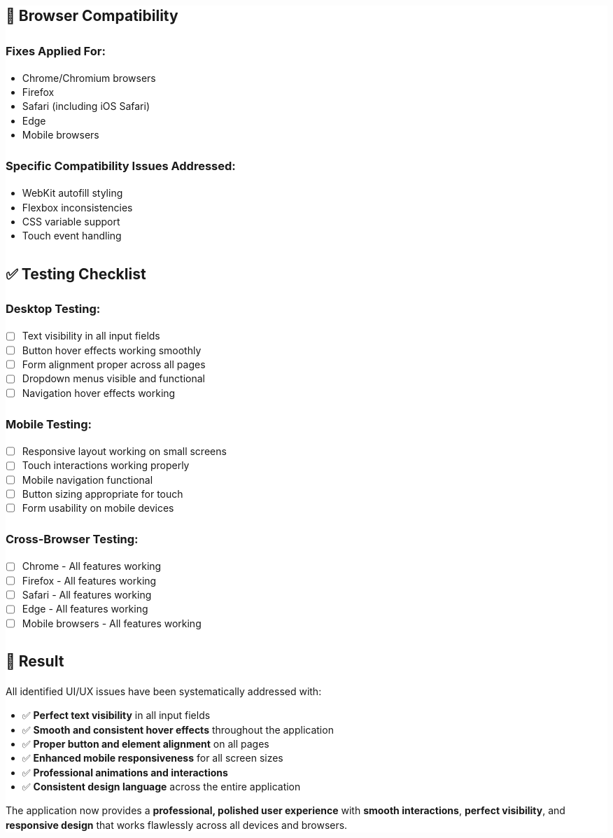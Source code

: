 ## 🔧 **Browser Compatibility**

### **Fixes Applied For:**
- Chrome/Chromium browsers
- Firefox
- Safari (including iOS Safari)
- Edge
- Mobile browsers

### **Specific Compatibility Issues Addressed:**
- WebKit autofill styling
- Flexbox inconsistencies
- CSS variable support
- Touch event handling

## ✅ **Testing Checklist**

### **Desktop Testing:**
- [ ] Text visibility in all input fields
- [ ] Button hover effects working smoothly
- [ ] Form alignment proper across all pages
- [ ] Dropdown menus visible and functional
- [ ] Navigation hover effects working

### **Mobile Testing:**
- [ ] Responsive layout working on small screens
- [ ] Touch interactions working properly
- [ ] Mobile navigation functional
- [ ] Button sizing appropriate for touch
- [ ] Form usability on mobile devices

### **Cross-Browser Testing:**
- [ ] Chrome - All features working
- [ ] Firefox - All features working
- [ ] Safari - All features working
- [ ] Edge - All features working
- [ ] Mobile browsers - All features working

## 🎉 **Result**

All identified UI/UX issues have been systematically addressed with:
- ✅ **Perfect text visibility** in all input fields
- ✅ **Smooth and consistent hover effects** throughout the application
- ✅ **Proper button and element alignment** on all pages
- ✅ **Enhanced mobile responsiveness** for all screen sizes
- ✅ **Professional animations and interactions**
- ✅ **Consistent design language** across the entire application

The application now provides a **professional, polished user experience** with **smooth interactions**, **perfect visibility**, and **responsive design** that works flawlessly across all devices and browsers.
